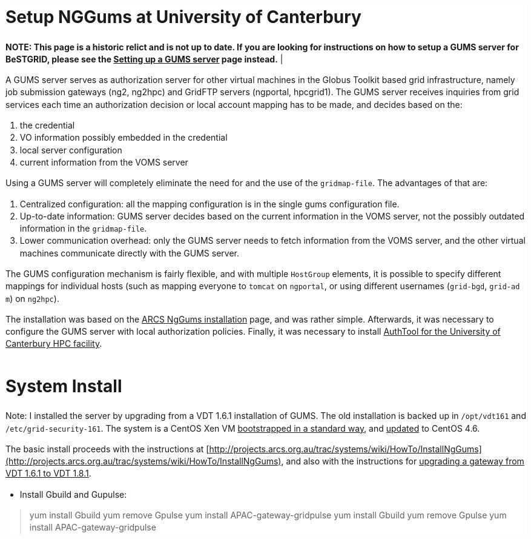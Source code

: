# Setup NGGums at University of Canterbury

**NOTE: This page is a historic relict and is not up to date.  If you are looking for instructions on how to setup a GUMS server for BeSTGRID, please see the ****[Setting up a GUMS server](/wiki/spaces/BeSTGRID/pages/3816950966)**** page instead.** |

A GUMS server serves as authorization server for other virtual machines in the Globus Toolkit based grid infrastructure, namely job submission gateways (ng2, ng2hpc) and GridFTP servers (ngportal, hpcgrid1).  The GUMS server receives inquiries from grid services each time an authorization decision or local account mapping has to be made, and decides based on the:

1. the credential
2. VO information possibly embedded in the credential
3. local server configuration
4. current information from the VOMS server

Using a GUMS server will completely eliminate the need for and the use of the `gridmap-file`.  The advantages of that are:

1. Centralized configuration: all the mapping configuration is in the single gums configuration file.
2. Up-to-date information: GUMS server decides based on the current information in the VOMS server, not the possibly outdated information in the `gridmap-file`.
3. Lower communication overhead: only the GUMS server needs to fetch information from the VOMS server, and the other virtual machines communicate directly with the GUMS server.

The GUMS configuration mechanism is fairly flexible, and with multiple `HostGroup` elements, it is possible to specify different mappings for individual hosts (such as mapping everyone to `tomcat` on `ngportal`, or using different usernames (`grid-bgd`, `grid-adm`) on `ng2hpc`).

The installation was based on the [ARCS NgGums installation](http://projects.arcs.org.au/trac/systems/wiki/HowTo/InstallNgGums) page, and was rather simple.  Afterwards, it was necessary to configure the GUMS server with local authorization policies.  Finally, it was necessary to install [AuthTool for the University of Canterbury HPC facility](/wiki/spaces/BeSTGRID/pages/3816950942).

# System Install

Note: I installed the server by upgrading from a VDT 1.6.1 installation of GUMS.  The old installation is backed up in `/opt/vdt161` and `/etc/grid-security-161`.  The system is a CentOS Xen VM [bootstrapped in a standard way](https://reannz.atlassian.net/wiki/pages/createpage.action?spaceKey=BeSTGRID&title=Vladimir__Bootstrapping%20a%20virtual%20machine&linkCreation=true&fromPageId=3816950726), and [updated](/wiki/spaces/BeSTGRID/pages/3816950684) to CentOS 4.6.

The basic install proceeds with the instructions at [http://projects.arcs.org.au/trac/systems/wiki/HowTo/InstallNgGums](http://projects.arcs.org.au/trac/systems/wiki/HowTo/InstallNgGums), and also with the instructions for [upgrading a gateway from VDT 1.6.1 to VDT 1.8.1](http://projects.arcs.org.au/trac/systems/wiki/ReleaseNotes/080125).

- Install Gbuild and Gupulse:


>  yum install Gbuild
>  yum remove Gpulse
>  yum install APAC-gateway-gridpulse
>  yum install Gbuild
>  yum remove Gpulse
>  yum install APAC-gateway-gridpulse
